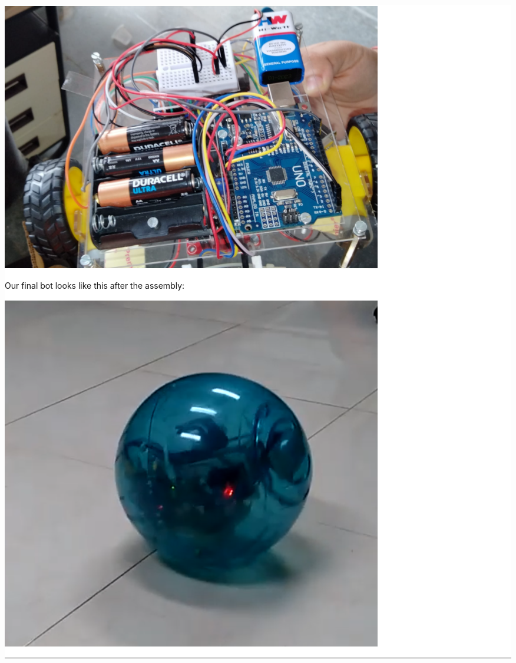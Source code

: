
![3993f85c6f700ab4b4649e248ae56d16.png](../_resources/0a83554767244fda9980363c877b82be.png)


Our final bot looks like this after the assembly:

![6d7669a47b1427bd4d0a5e7cae76bd09.png](../_resources/4ebcb950725e4d39aa4e4dd8efc22e63.png)

---
